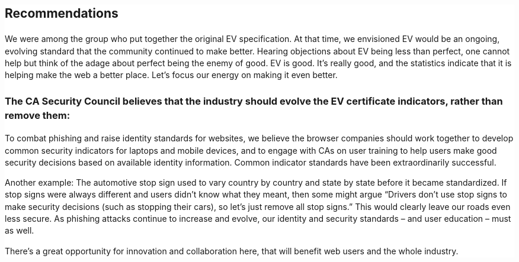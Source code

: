 ## Recommendations

We were among the group who put together the original EV specification. At that time, we envisioned EV would be an ongoing, evolving standard that the community continued to make better. Hearing objections about EV being less than perfect, one cannot help but think of the adage about perfect being the enemy of good. EV is good. It’s really good, and the statistics indicate that it is helping make the web a better place. Let’s focus our energy on making it even better.

###  The CA Security Council believes that the industry should evolve the EV certificate indicators, rather than remove them:

To combat phishing and raise identity standards for websites, we believe the browser companies should work together to develop common security indicators for laptops and mobile devices, and to engage with CAs on user training to help users make good security decisions based on available identity information. Common indicator standards have been extraordinarily successful.

Another example: The automotive stop sign used to vary country by country and state by state before it became standardized. If stop signs were always different and users didn’t know what they meant, then some might argue “Drivers don’t use stop signs to make security decisions (such as stopping their cars), so let’s just remove all stop signs.” This would clearly leave our roads even less secure. As phishing attacks continue to increase and evolve, our identity and security standards – and user education – must as well.

There’s a great opportunity for innovation and collaboration here, that will benefit web users and the whole industry.

 [1]: https://www.investopedia.com/terms/k/knowyourclient.asp
 [2]: https://cabforum.org/extended-validation/
 [3]: https://www.ic3.gov/media/2019/190610.aspx
 [4]: https://krebsonsecurity.com/2018/11/half-of-all-phishing-sites-now-have-the-padlock/
 [5]: https://www.nsslabs.com/blog-posts/2019/3/8/nss-tests-phishing-block-rates-on-windows-chromebooks-platforms
 [6]: https://www.usenix.org/system/files/soups2019-drury.pdf
 [7]: https://cabforum.org/wp-content/uploads/23.-Update-on-London-Protocol.pdf
 [8]: https://www.instantssl.com/uploads/resources/Updated-EVSSL.pdf
 [9]: https://chromium.googlesource.com/chromium/src/+/HEAD/docs/security/ev-to-page-info.md
 [10]: https://www.wired.com/story/google-wants-to-kill-the-url/?verso=true